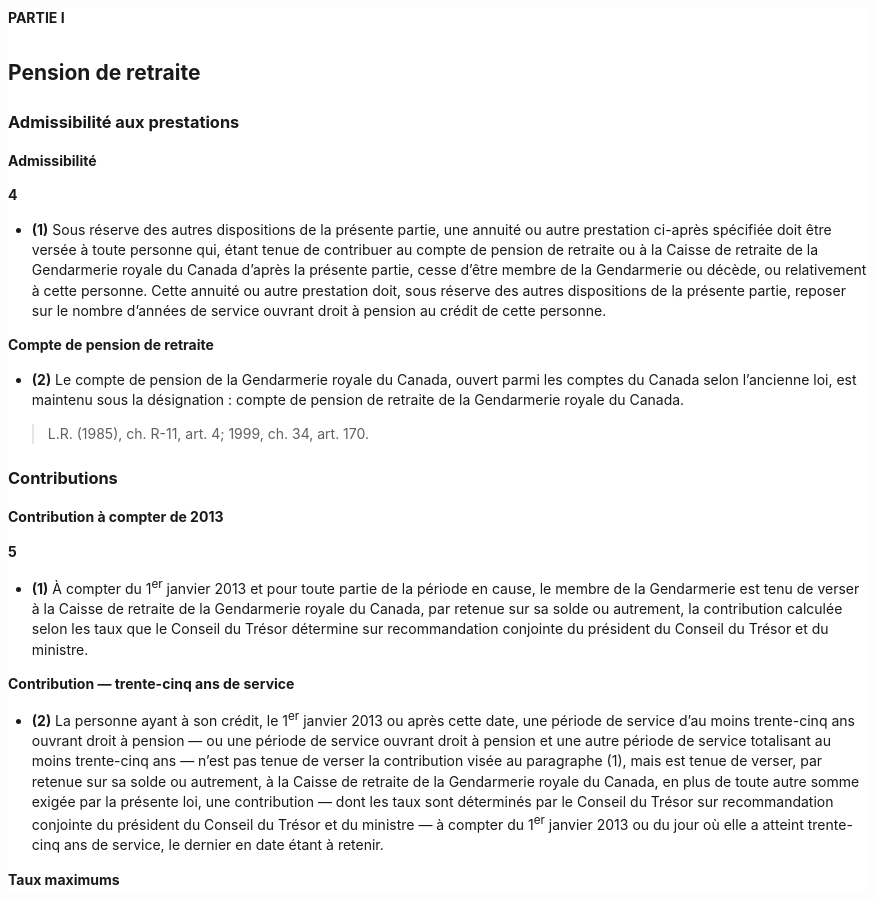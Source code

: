 



**PARTIE I** 
## Pension de retraite



### Admissibilité aux prestations



**Admissibilité**

**4** 

- **(1)** Sous réserve des autres dispositions de la présente partie, une annuité ou autre prestation ci-après spécifiée doit être versée à toute personne qui, étant tenue de contribuer au compte de pension de retraite ou à la Caisse de retraite de la Gendarmerie royale du Canada d’après la présente partie, cesse d’être membre de la Gendarmerie ou décède, ou relativement à cette personne. Cette annuité ou autre prestation doit, sous réserve des autres dispositions de la présente partie, reposer sur le nombre d’années de service ouvrant droit à pension au crédit de cette personne.

**Compte de pension de retraite**

- **(2)** Le compte de pension de la Gendarmerie royale du Canada, ouvert parmi les comptes du Canada selon l’ancienne loi, est maintenu sous la désignation : compte de pension de retraite de la Gendarmerie royale du Canada.
> L.R. (1985), ch. R-11, art. 4; 1999, ch. 34, art. 170.





### Contributions



**Contribution à compter de 2013**

**5** 

- **(1)** À compter du 1<sup>er</sup> janvier 2013 et pour toute partie de la période en cause, le membre de la Gendarmerie est tenu de verser à la Caisse de retraite de la Gendarmerie royale du Canada, par retenue sur sa solde ou autrement, la contribution calculée selon les taux que le Conseil du Trésor détermine sur recommandation conjointe du président du Conseil du Trésor et du ministre.

**Contribution — trente-cinq ans de service**

- **(2)** La personne ayant à son crédit, le 1<sup>er</sup> janvier 2013 ou après cette date, une période de service d’au moins trente-cinq ans ouvrant droit à pension — ou une période de service ouvrant droit à pension et une autre période de service totalisant au moins trente-cinq ans — n’est pas tenue de verser la contribution visée au paragraphe (1), mais est tenue de verser, par retenue sur sa solde ou autrement, à la Caisse de retraite de la Gendarmerie royale du Canada, en plus de toute autre somme exigée par la présente loi, une contribution — dont les taux sont déterminés par le Conseil du Trésor sur recommandation conjointe du président du Conseil du Trésor et du ministre — à compter du 1<sup>er</sup> janvier 2013 ou du jour où elle a atteint trente-cinq ans de service, le dernier en date étant à retenir.

**Taux maximums**
